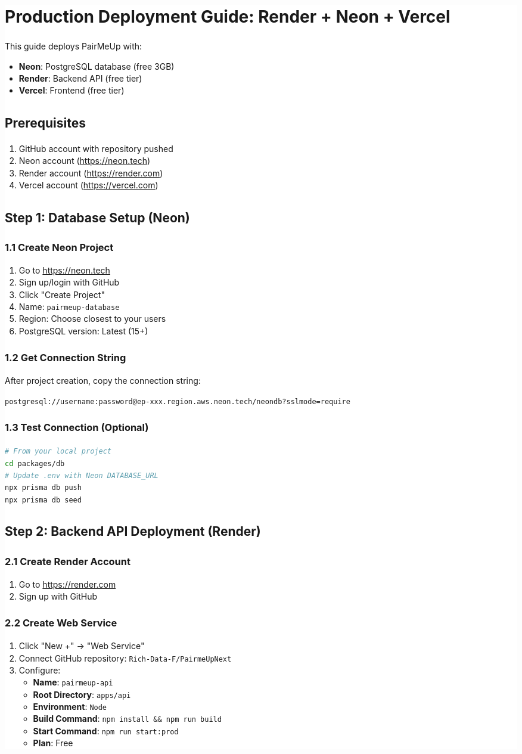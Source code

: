 # Production Deployment Guide: Render + Neon + Vercel

This guide deploys PairMeUp with:
- **Neon**: PostgreSQL database (free 3GB)
- **Render**: Backend API (free tier)
- **Vercel**: Frontend (free tier)

## Prerequisites

1. GitHub account with repository pushed
2. Neon account (https://neon.tech)
3. Render account (https://render.com)  
4. Vercel account (https://vercel.com)

## Step 1: Database Setup (Neon)

### 1.1 Create Neon Project
1. Go to https://neon.tech
2. Sign up/login with GitHub
3. Click "Create Project"
4. Name: `pairmeup-database`
5. Region: Choose closest to your users
6. PostgreSQL version: Latest (15+)

### 1.2 Get Connection String
After project creation, copy the connection string:
```
postgresql://username:password@ep-xxx.region.aws.neon.tech/neondb?sslmode=require
```

### 1.3 Test Connection (Optional)
```bash
# From your local project
cd packages/db
# Update .env with Neon DATABASE_URL
npx prisma db push
npx prisma db seed
```

## Step 2: Backend API Deployment (Render)

### 2.1 Create Render Account
1. Go to https://render.com
2. Sign up with GitHub

### 2.2 Create Web Service
1. Click "New +" → "Web Service"
2. Connect GitHub repository: `Rich-Data-F/PairmeUpNext`
3. Configure:
   - **Name**: `pairmeup-api`
   - **Root Directory**: `apps/api`
   - **Environment**: `Node`
   - **Build Command**: `npm install && npm run build`
   - **Start Command**: `npm run start:prod`
   - **Plan**: Free
